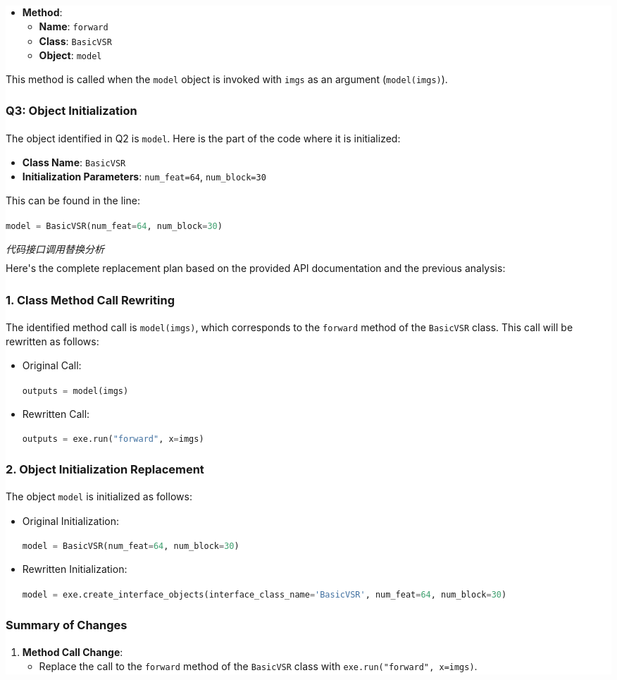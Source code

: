 - **Method**: 
  - **Name**: `forward`
  - **Class**: `BasicVSR`
  - **Object**: `model`
  
This method is called when the `model` object is invoked with `imgs` as an argument (`model(imgs)`).

### Q3: Object Initialization

The object identified in Q2 is `model`. Here is the part of the code where it is initialized:

- **Class Name**: `BasicVSR`
- **Initialization Parameters**: `num_feat=64`, `num_block=30`

This can be found in the line:
```python
model = BasicVSR(num_feat=64, num_block=30)
```


$$$$$代码接口调用替换分析$$$$$
Here's the complete replacement plan based on the provided API documentation and the previous analysis:

### 1. Class Method Call Rewriting

The identified method call is `model(imgs)`, which corresponds to the `forward` method of the `BasicVSR` class. This call will be rewritten as follows:

- Original Call:
  ```python
  outputs = model(imgs)
  ```

- Rewritten Call:
  ```python
  outputs = exe.run("forward", x=imgs)
  ```

### 2. Object Initialization Replacement

The object `model` is initialized as follows:

- Original Initialization:
  ```python
  model = BasicVSR(num_feat=64, num_block=30)
  ```

- Rewritten Initialization:
  ```python
  model = exe.create_interface_objects(interface_class_name='BasicVSR', num_feat=64, num_block=30)
  ```

### Summary of Changes

1. **Method Call Change**:
   - Replace the call to the `forward` method of the `BasicVSR` class with `exe.run("forward", x=imgs)`.
